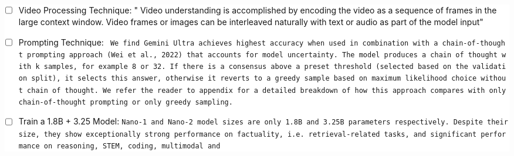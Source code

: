 
- [ ] Video Processing Technique: "
Video understanding is accomplished by encoding the video as a sequence of frames in the large
context window. Video frames or images can be interleaved naturally with text or audio as part of the
model input"

- [ ] Prompting Technique: ``` We find Gemini Ultra achieves highest
accuracy when used in combination with a chain-of-thought prompting approach (Wei et al., 2022)
that accounts for model uncertainty. The model produces a chain of thought with k samples, for
example 8 or 32. If there is a consensus above a preset threshold (selected based on the validation
split), it selects this answer, otherwise it reverts to a greedy sample based on maximum likelihood
choice without chain of thought. We refer the reader to appendix for a detailed breakdown of how
this approach compares with only chain-of-thought prompting or only greedy sampling.```



- [ ] Train a 1.8B + 3.25 Model: ```Nano-1 and Nano-2 model sizes are only 1.8B and 3.25B
parameters respectively. Despite their size, they show exceptionally strong performance on factuality,
i.e. retrieval-related tasks, and significant performance on reasoning, STEM, coding, multimodal and```
